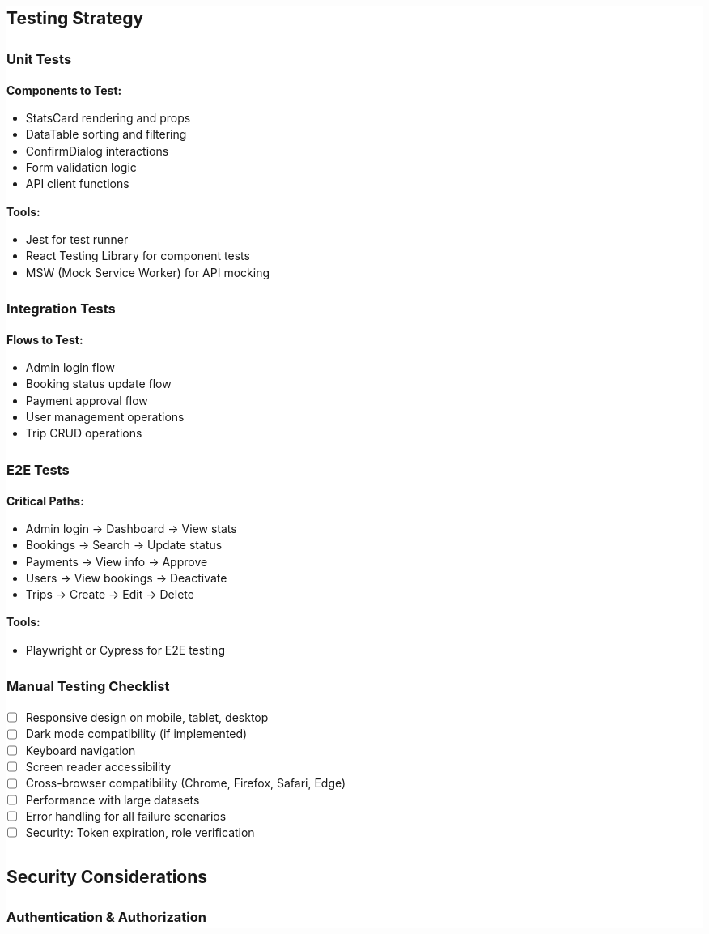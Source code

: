 ## Testing Strategy

### Unit Tests

**Components to Test:**
- StatsCard rendering and props
- DataTable sorting and filtering
- ConfirmDialog interactions
- Form validation logic
- API client functions

**Tools:**
- Jest for test runner
- React Testing Library for component tests
- MSW (Mock Service Worker) for API mocking

### Integration Tests

**Flows to Test:**
- Admin login flow
- Booking status update flow
- Payment approval flow
- User management operations
- Trip CRUD operations

### E2E Tests

**Critical Paths:**
- Admin login → Dashboard → View stats
- Bookings → Search → Update status
- Payments → View info → Approve
- Users → View bookings → Deactivate
- Trips → Create → Edit → Delete

**Tools:**
- Playwright or Cypress for E2E testing

### Manual Testing Checklist

- [ ] Responsive design on mobile, tablet, desktop
- [ ] Dark mode compatibility (if implemented)
- [ ] Keyboard navigation
- [ ] Screen reader accessibility
- [ ] Cross-browser compatibility (Chrome, Firefox, Safari, Edge)
- [ ] Performance with large datasets
- [ ] Error handling for all failure scenarios
- [ ] Security: Token expiration, role verification

## Security Considerations

### Authentication & Authorization
